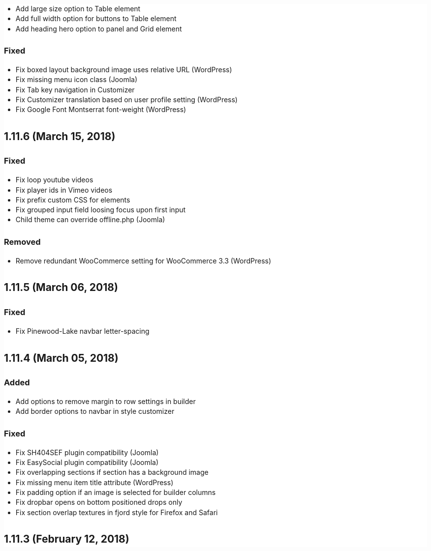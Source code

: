 - Add large size option to Table element
- Add full width option for buttons to Table element
- Add heading hero option to panel and Grid element

### Fixed

- Fix boxed layout background image uses relative URL (WordPress)
- Fix missing menu icon class (Joomla)
- Fix Tab key navigation in Customizer
- Fix Customizer translation based on user profile setting (WordPress)
- Fix Google Font Montserrat font-weight (WordPress)

## 1.11.6 (March 15, 2018)

### Fixed

- Fix loop youtube videos
- Fix player ids in Vimeo videos
- Fix prefix custom CSS for elements
- Fix grouped input field loosing focus upon first input
- Child theme can override offline.php (Joomla)

### Removed

- Remove redundant WooCommerce setting for WooCommerce 3.3 (WordPress)

## 1.11.5 (March 06, 2018)

### Fixed

- Fix Pinewood-Lake navbar letter-spacing

## 1.11.4 (March 05, 2018)

### Added

- Add options to remove margin to row settings in builder
- Add border options to navbar in style customizer

### Fixed

- Fix SH404SEF plugin compatibility (Joomla)
- Fix EasySocial plugin compatibility (Joomla)
- Fix overlapping sections if section has a background image
- Fix missing menu item title attribute (WordPress)
- Fix padding option if an image is selected for builder columns
- Fix dropbar opens on bottom positioned drops only
- Fix section overlap textures in fjord style for Firefox and Safari

## 1.11.3 (February 12, 2018)
